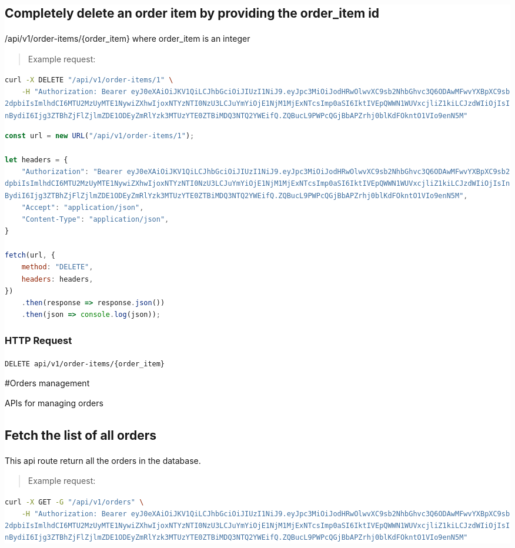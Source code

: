 


## Completely delete an order item by providing the order_item id
 /api/v1/order-items/{order_item} where order_item is an integer

> Example request:

```bash
curl -X DELETE "/api/v1/order-items/1" \
    -H "Authorization: Bearer eyJ0eXAiOiJKV1QiLCJhbGciOiJIUzI1NiJ9.eyJpc3MiOiJodHRwOlwvXC9sb2NhbGhvc3Q6ODAwMFwvYXBpXC9sb2dpbiIsImlhdCI6MTU2MzUyMTE1NywiZXhwIjoxNTYzNTI0NzU3LCJuYmYiOjE1NjM1MjExNTcsImp0aSI6IktIVEpQWWN1WUVxcjliZ1kiLCJzdWIiOjIsInBydiI6Ijg3ZTBhZjFlZjlmZDE1ODEyZmRlYzk3MTUzYTE0ZTBiMDQ3NTQ2YWEifQ.ZQBucL9PWPcQGjBbAPZrhj0blKdFOkntO1VIo9enN5M"
```

```javascript
const url = new URL("/api/v1/order-items/1");

let headers = {
    "Authorization": "Bearer eyJ0eXAiOiJKV1QiLCJhbGciOiJIUzI1NiJ9.eyJpc3MiOiJodHRwOlwvXC9sb2NhbGhvc3Q6ODAwMFwvYXBpXC9sb2dpbiIsImlhdCI6MTU2MzUyMTE1NywiZXhwIjoxNTYzNTI0NzU3LCJuYmYiOjE1NjM1MjExNTcsImp0aSI6IktIVEpQWWN1WUVxcjliZ1kiLCJzdWIiOjIsInBydiI6Ijg3ZTBhZjFlZjlmZDE1ODEyZmRlYzk3MTUzYTE0ZTBiMDQ3NTQ2YWEifQ.ZQBucL9PWPcQGjBbAPZrhj0blKdFOkntO1VIo9enN5M",
    "Accept": "application/json",
    "Content-Type": "application/json",
}

fetch(url, {
    method: "DELETE",
    headers: headers,
})
    .then(response => response.json())
    .then(json => console.log(json));
```



### HTTP Request
`DELETE api/v1/order-items/{order_item}`




#Orders management

APIs for managing orders

## Fetch the list of all orders

This api route return all the orders in the database.

> Example request:

```bash
curl -X GET -G "/api/v1/orders" \
    -H "Authorization: Bearer eyJ0eXAiOiJKV1QiLCJhbGciOiJIUzI1NiJ9.eyJpc3MiOiJodHRwOlwvXC9sb2NhbGhvc3Q6ODAwMFwvYXBpXC9sb2dpbiIsImlhdCI6MTU2MzUyMTE1NywiZXhwIjoxNTYzNTI0NzU3LCJuYmYiOjE1NjM1MjExNTcsImp0aSI6IktIVEpQWWN1WUVxcjliZ1kiLCJzdWIiOjIsInBydiI6Ijg3ZTBhZjFlZjlmZDE1ODEyZmRlYzk3MTUzYTE0ZTBiMDQ3NTQ2YWEifQ.ZQBucL9PWPcQGjBbAPZrhj0blKdFOkntO1VIo9enN5M"
```
